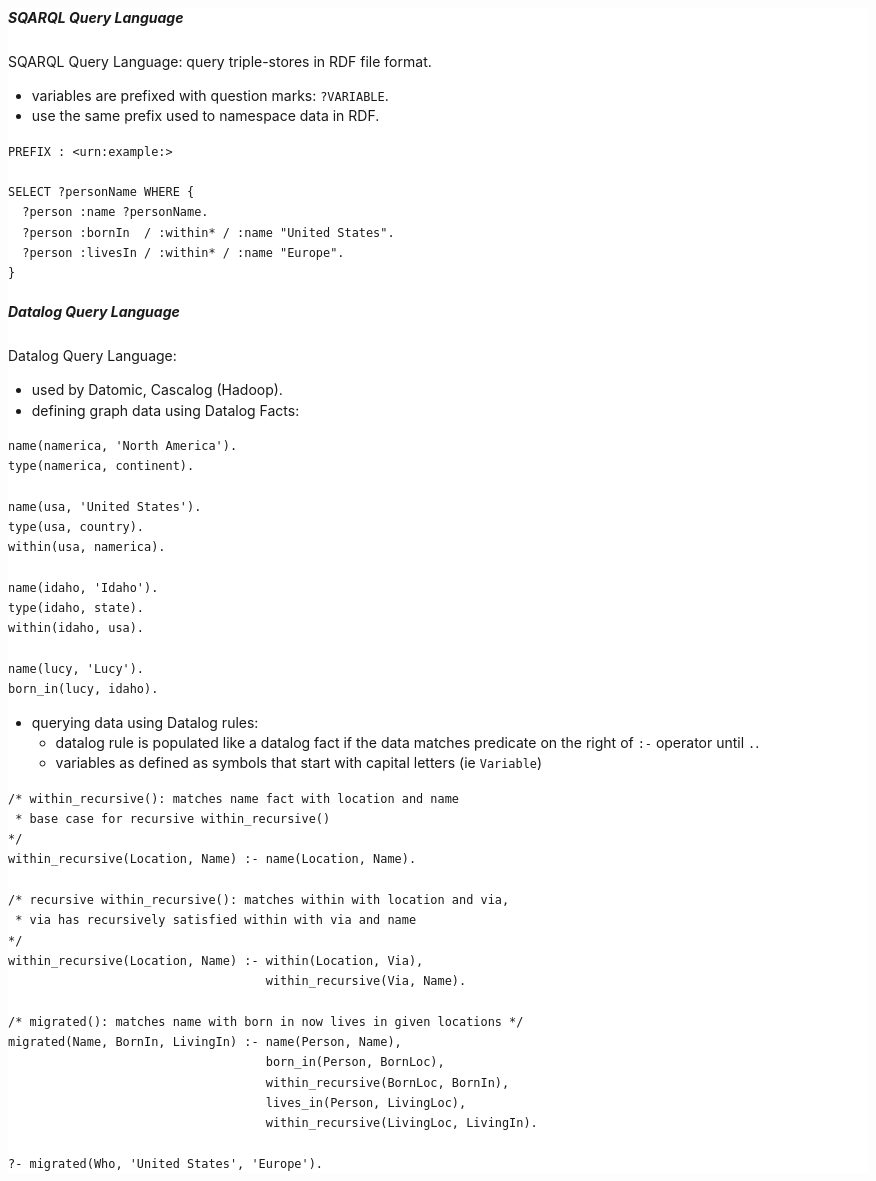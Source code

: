 ##### SQARQL Query Language
SQARQL Query Language: query triple-stores in RDF file format.
- variables are prefixed with question marks: `?VARIABLE`.
- use the same prefix used to namespace data in RDF.

```sparql
PREFIX : <urn:example:>

SELECT ?personName WHERE {
  ?person :name ?personName.
  ?person :bornIn  / :within* / :name "United States".
  ?person :livesIn / :within* / :name "Europe".
}
```

##### Datalog Query Language
Datalog Query Language:
- used by Datomic, Cascalog (Hadoop).
- defining graph data using Datalog Facts:
```datalog
name(namerica, 'North America').
type(namerica, continent).

name(usa, 'United States').
type(usa, country).
within(usa, namerica).

name(idaho, 'Idaho').
type(idaho, state).
within(idaho, usa).

name(lucy, 'Lucy').
born_in(lucy, idaho).
```
- querying data using Datalog rules:
    - datalog rule is populated like a datalog fact if the data matches predicate
        on the right of `:-` operator until `.`.
    - variables as defined as symbols that start with capital letters (ie `Variable`)
```datalog
/* within_recursive(): matches name fact with location and name
 * base case for recursive within_recursive()
*/
within_recursive(Location, Name) :- name(Location, Name).

/* recursive within_recursive(): matches within with location and via,
 * via has recursively satisfied within with via and name
*/
within_recursive(Location, Name) :- within(Location, Via),
                                    within_recursive(Via, Name).

/* migrated(): matches name with born in now lives in given locations */
migrated(Name, BornIn, LivingIn) :- name(Person, Name),
                                    born_in(Person, BornLoc),
                                    within_recursive(BornLoc, BornIn),
                                    lives_in(Person, LivingLoc),
                                    within_recursive(LivingLoc, LivingIn).

?- migrated(Who, 'United States', 'Europe').
```

